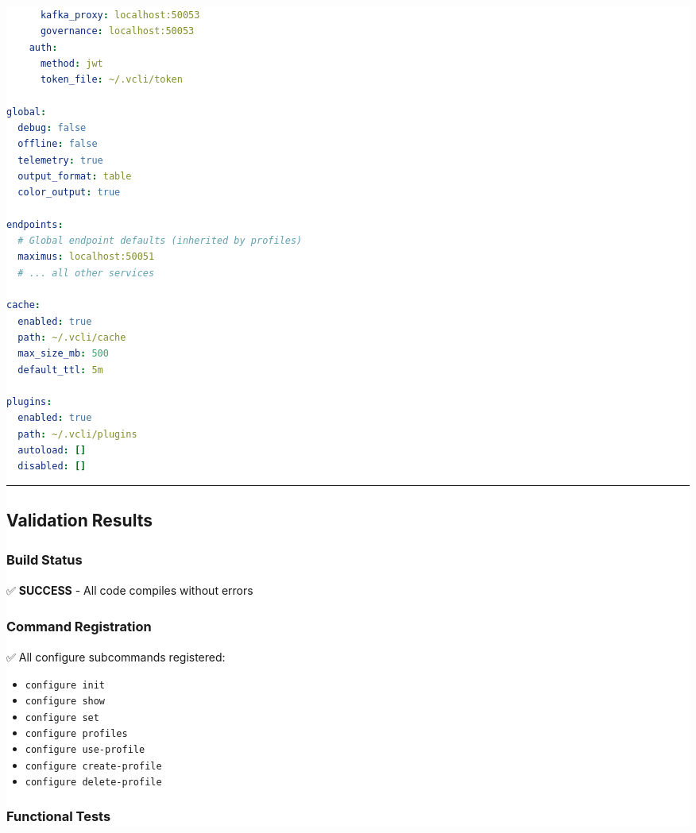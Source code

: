 ```yaml
      kafka_proxy: localhost:50053
      governance: localhost:50053
    auth:
      method: jwt
      token_file: ~/.vcli/token

global:
  debug: false
  offline: false
  telemetry: true
  output_format: table
  color_output: true

endpoints:
  # Global endpoint defaults (inherited by profiles)
  maximus: localhost:50051
  # ... all other services

cache:
  enabled: true
  path: ~/.vcli/cache
  max_size_mb: 500
  default_ttl: 5m

plugins:
  enabled: true
  path: ~/.vcli/plugins
  autoload: []
  disabled: []
```

---

## Validation Results

### Build Status
✅ **SUCCESS** - All code compiles without errors

### Command Registration
✅ All configure subcommands registered:
- `configure init`
- `configure show`
- `configure set`
- `configure profiles`
- `configure use-profile`
- `configure create-profile`
- `configure delete-profile`

### Functional Tests
